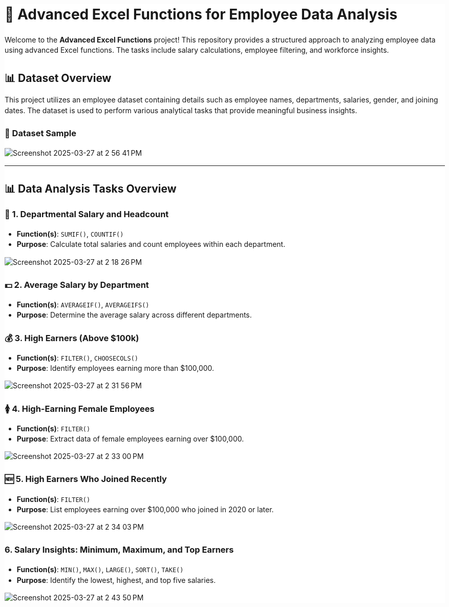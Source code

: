 # 🚀 Advanced Excel Functions for Employee Data Analysis

Welcome to the **Advanced Excel Functions** project! This repository provides a structured approach to analyzing employee data using advanced Excel functions. The tasks include salary calculations, employee filtering, and workforce insights.

## 📊 Dataset Overview
This project utilizes an employee dataset containing details such as employee names, departments, salaries, gender, and joining dates. The dataset is used to perform various analytical tasks that provide meaningful business insights.

### 📸 Dataset Sample
<img width="1154" alt="Screenshot 2025-03-27 at 2 56 41 PM" src="https://github.com/user-attachments/assets/b3fbaaf2-efe3-4a28-afa7-1a59058c77ee" />

---

## 📊 Data Analysis Tasks Overview

### 💼 1. Departmental Salary and Headcount
- **Function(s)**: `SUMIF()`, `COUNTIF()`
- **Purpose**: Calculate total salaries and count employees within each department.
 <img width="968" alt="Screenshot 2025-03-27 at 2 18 26 PM" src="https://github.com/user-attachments/assets/038eec92-c26e-4a9d-8075-69c54f0689e8" />



### 💵 2. Average Salary by Department
- **Function(s)**: `AVERAGEIF()`, `AVERAGEIFS()`
- **Purpose**: Determine the average salary across different departments.

### 💰 3. High Earners (Above $100k)
- **Function(s)**: `FILTER()`, `CHOOSECOLS()`
- **Purpose**: Identify employees earning more than $100,000.
<img width="375" alt="Screenshot 2025-03-27 at 2 31 56 PM" src="https://github.com/user-attachments/assets/b83b7884-b921-4648-acb6-7416724fc0b4" />


### 🚺 4. High-Earning Female Employees
- **Function(s)**: `FILTER()`
- **Purpose**: Extract data of female employees earning over $100,000.
<img width="465" alt="Screenshot 2025-03-27 at 2 33 00 PM" src="https://github.com/user-attachments/assets/ecc617b0-d877-4f62-b67c-34fadb53d981" />


### 🆕 5. High Earners Who Joined Recently
- **Function(s)**: `FILTER()`
- **Purpose**: List employees earning over $100,000 who joined in 2020 or later.
<img width="438" alt="Screenshot 2025-03-27 at 2 34 03 PM" src="https://github.com/user-attachments/assets/e202047b-c4fc-4a90-9561-9ccd1f14e873" />

### 6. Salary Insights: Minimum, Maximum, and Top Earners
- **Function(s)**: `MIN()`, `MAX()`, `LARGE()`, `SORT()`, `TAKE()`
- **Purpose**: Identify the lowest, highest, and top five salaries.
<img width="419" alt="Screenshot 2025-03-27 at 2 43 50 PM" src="https://github.com/user-attachments/assets/399fcf93-a6f4-4012-92cb-c026acad5ef4" />

